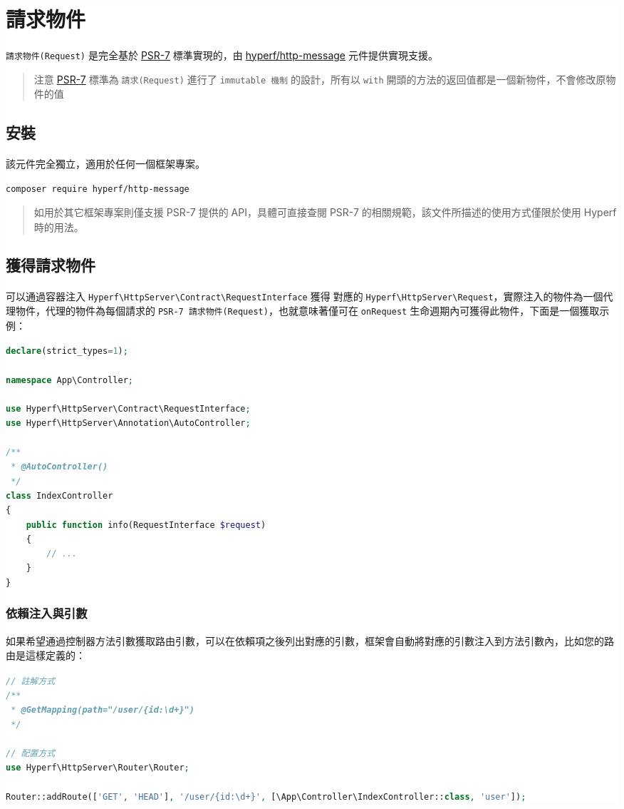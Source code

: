 # 請求物件

`請求物件(Request)` 是完全基於 [PSR-7](https://www.php-fig.org/psr/psr-7/) 標準實現的，由 [hyperf/http-message](https://github.com/hyperf/http-message) 元件提供實現支援。

> 注意 [PSR-7](https://www.php-fig.org/psr/psr-7/) 標準為 `請求(Request)` 進行了 `immutable 機制` 的設計，所有以 `with` 開頭的方法的返回值都是一個新物件，不會修改原物件的值

## 安裝

該元件完全獨立，適用於任何一個框架專案。

```bash
composer require hyperf/http-message
```

> 如用於其它框架專案則僅支援 PSR-7 提供的 API，具體可直接查閱 PSR-7 的相關規範，該文件所描述的使用方式僅限於使用 Hyperf 時的用法。

## 獲得請求物件

可以通過容器注入 `Hyperf\HttpServer\Contract\RequestInterface` 獲得 對應的 `Hyperf\HttpServer\Request`，實際注入的物件為一個代理物件，代理的物件為每個請求的 `PSR-7 請求物件(Request)`，也就意味著僅可在 `onRequest` 生命週期內可獲得此物件，下面是一個獲取示例：

```php
declare(strict_types=1);

namespace App\Controller;

use Hyperf\HttpServer\Contract\RequestInterface;
use Hyperf\HttpServer\Annotation\AutoController;

/**
 * @AutoController()
 */
class IndexController
{
    public function info(RequestInterface $request)
    {
        // ...
    }
}
```

### 依賴注入與引數

如果希望通過控制器方法引數獲取路由引數，可以在依賴項之後列出對應的引數，框架會自動將對應的引數注入到方法引數內，比如您的路由是這樣定義的：

```php
// 註解方式
/**
 * @GetMapping(path="/user/{id:\d+}")
 */
 
// 配置方式
use Hyperf\HttpServer\Router\Router;

Router::addRoute(['GET', 'HEAD'], '/user/{id:\d+}', [\App\Controller\IndexController::class, 'user']);
```
